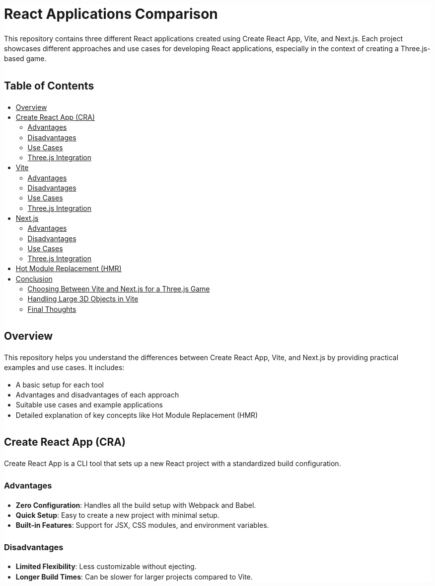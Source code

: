 # React Applications Comparison

This repository contains three different React applications created using Create React App, Vite, and Next.js. Each project showcases different approaches and use cases for developing React applications, especially in the context of creating a Three.js-based game.

## Table of Contents
- [Overview](#overview)
- [Create React App (CRA)](#create-react-app-cra)
  - [Advantages](#advantages)
  - [Disadvantages](#disadvantages)
  - [Use Cases](#use-cases)
  - [Three.js Integration](#threejs-integration)
- [Vite](#vite)
  - [Advantages](#advantages-1)
  - [Disadvantages](#disadvantages-1)
  - [Use Cases](#use-cases-1)
  - [Three.js Integration](#threejs-integration-1)
- [Next.js](#nextjs)
  - [Advantages](#advantages-2)
  - [Disadvantages](#disadvantages-2)
  - [Use Cases](#use-cases-2)
  - [Three.js Integration](#threejs-integration-2)
- [Hot Module Replacement (HMR)](#hot-module-replacement-hmr)
- [Conclusion](#conclusion)
  - [Choosing Between Vite and Next.js for a Three.js Game](#choosing-between-vite-and-nextjs-for-a-threejs-game)
  - [Handling Large 3D Objects in Vite](#handling-large-3d-objects-in-vite)
  - [Final Thoughts](#final-thoughts)

## Overview
This repository helps you understand the differences between Create React App, Vite, and Next.js by providing practical examples and use cases. It includes:
- A basic setup for each tool
- Advantages and disadvantages of each approach
- Suitable use cases and example applications
- Detailed explanation of key concepts like Hot Module Replacement (HMR)

## Create React App (CRA)
Create React App is a CLI tool that sets up a new React project with a standardized build configuration.

### Advantages
- **Zero Configuration**: Handles all the build setup with Webpack and Babel.
- **Quick Setup**: Easy to create a new project with minimal setup.
- **Built-in Features**: Support for JSX, CSS modules, and environment variables.

### Disadvantages
- **Limited Flexibility**: Less customizable without ejecting.
- **Longer Build Times**: Can be slower for larger projects compared to Vite.
